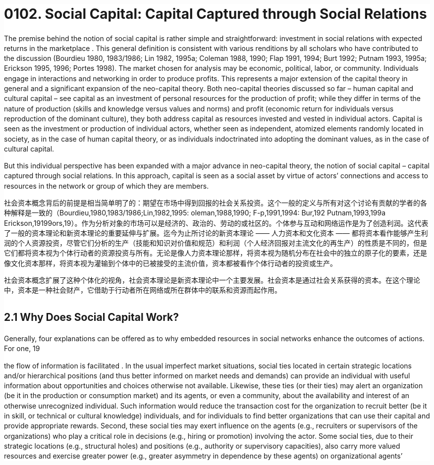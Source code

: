 # 0102. Social Capital: Capital Captured through Social Relations  

The premise behind the notion of social capital is rather simple and straightforward:   investment in social relations with expected returns in   the marketplace . This general definition is consistent with various renditions by all scholars who have contributed to the discussion (Bourdieu 1980, 1983/1986; Lin 1982, 1995a; Coleman 1988, 1990; Flap 1991, 1994; Burt 1992; Putnam 1993, 1995a; Erickson 1995, 1996; Portes 1998). The market chosen for analysis may be economic, political, labor, or community. Individuals engage in interactions and networking in order to produce profits. This represents a major extension of the capital theory in general and a significant expansion of the neo-capital theory. Both neo-capital theories discussed so far – human capital and cultural capital – see capital as an investment of personal resources for the production of profit; while they differ in terms of the nature of production (skills and knowledge versus values and norms) and profit (economic return for individuals versus reproduction of the dominant culture), they both address capital as resources invested and vested in individual actors. Capital is seen as the investment or production of individual actors, whether seen as independent, atomized elements randomly located in society, as in the case of human capital theory, or as individuals indoctrinated into adopting the dominant values, as in the case of cultural capital.

But this individual perspective has been expanded with a major advance in neo-capital theory, the notion of social capital – capital captured through social relations. In this approach, capital is seen as a social asset by virtue of actors’ connections and access to resources in the network or group of which they are members.

社会资本概念背后的前提是相当简单明了的：期望在市场中得到回报的社会关系投资。这个一般的定义与所有对这个讨论有贡献的学者的各种解释是一致的（Bourdieu,1980,1983/1986;Lin,1982,1995: oleman,1988,1990; F-p,1991,1994: Bur,192 Putnam,1993,199a Erickson,19199ors,19）。作为分析对象的市场可以是经济的、政治的、劳动的或社区的。个体参与互动和网络运作是为了创造利润。这代表了一般的资本理论和新资本理论的重要延伸与扩展。迄今为止所讨论的新资本理论 —— 人力资本和文化资本 —— 都将资本看作能够产生利润的个人资源投资，尽管它们分析的生产（技能和知识对价值和规范）和利润（个人经济回报对主流文化的再生产）的性质是不同的，但是它们都将资本视为个体行动者的资源投资与所有。无论是像人力资本理论那样，将资本视为随机分布在社会中的独立的原子化的要素，还是像文化资本那样，将资本视为灌输到个体中的已被接受的主流价值，资本都被看作个体行动者的投资或生产。

社会资本概念扩展了这种个体化的视角，社会资本理论是新资本理论中一个主要发展。社会资本是通过社会关系获得的资本。在这个理论中，资本是一种社会财产，它借助于行动者所在网络或所在群体中的联系和资源而起作用。

## 2.1 Why Does Social Capital Work?

Generally, four explanations can be offered as to why embedded resources in social networks enhance the outcomes of actions. For one, 19

the flow of   information   is facilitated  .   In the usual imperfect market situations, social ties located in certain strategic locations and/or hierarchical positions (and thus better informed on market needs and demands) can provide an individual with useful information about opportunities and choices otherwise not available. Likewise, these ties (or their ties) may alert an organization (be it in the production or consumption market) and its agents, or even a community, about the availability and interest of an otherwise unrecognized individual. Such information would reduce the transaction cost for the organization to recruit better (be it in skill, or technical or cultural knowledge) individuals, and for individuals to find better organizations that can use their capital and provide appropriate rewards. Second, these social ties may exert   influence   on the agents (e.g., recruiters or supervisors of the organizations) who play a critical role in decisions (e.g., hiring or promotion) involving the actor. Some social ties, due to their strategic locations (e.g., structural holes) and positions (e.g., authority or supervisory capacities), also carry more valued resources and exercise greater power (e.g., greater asymmetry in dependence by these agents) on organizational agents’
